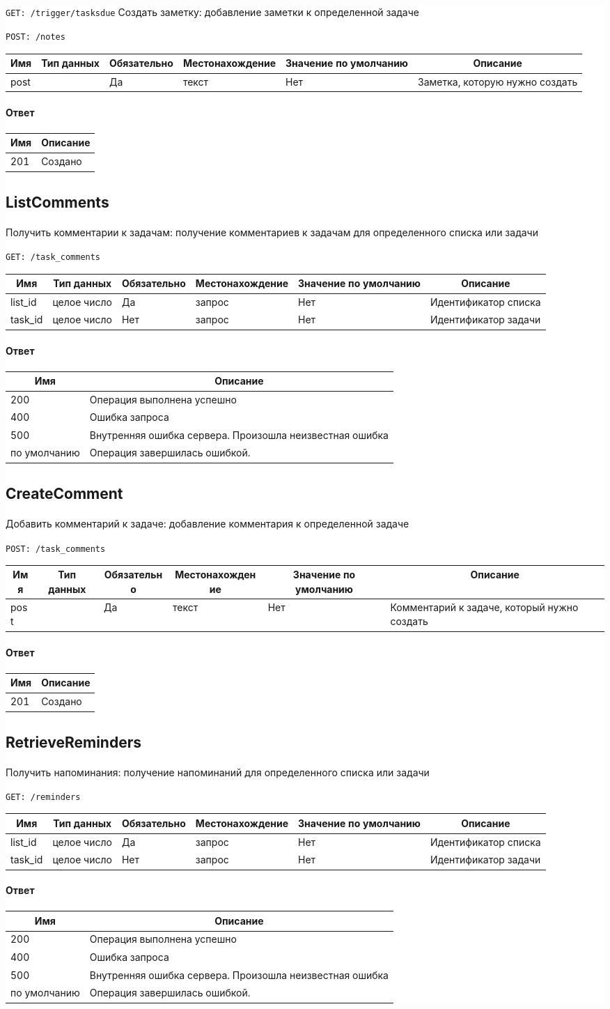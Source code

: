 ```GET: /trigger/tasksdue```
Создать заметку: добавление заметки к определенной задаче

```POST: /notes```

| Имя | Тип данных | Обязательно | Местонахождение | Значение по умолчанию | Описание |
| --- | --- | --- | --- | --- | --- |
| post | |Да |текст |Нет |Заметка, которую нужно создать |

#### <a name="response"></a>Ответ
| Имя | Описание |
| --- | --- |
| 201 |Создано |

## <a name="listcomments"></a>ListComments
Получить комментарии к задачам: получение комментариев к задачам для определенного списка или задачи

```GET: /task_comments```

| Имя | Тип данных | Обязательно | Местонахождение | Значение по умолчанию | Описание |
| --- | --- | --- | --- | --- | --- |
| list_id |целое число |Да |запрос |Нет |Идентификатор списка |
| task_id |целое число |Нет |запрос |Нет |Идентификатор задачи |

#### <a name="response"></a>Ответ
| Имя | Описание |
| --- | --- |
| 200 |Операция выполнена успешно |
| 400 |Ошибка запроса |
| 500 |Внутренняя ошибка сервера. Произошла неизвестная ошибка |
| по умолчанию |Операция завершилась ошибкой. |

## <a name="createcomment"></a>CreateComment
Добавить комментарий к задаче: добавление комментария к определенной задаче

```POST: /task_comments```

| Имя | Тип данных | Обязательно | Местонахождение | Значение по умолчанию | Описание |
| --- | --- | --- | --- | --- | --- |
| post | |Да |текст |Нет |Комментарий к задаче, который нужно создать |

#### <a name="response"></a>Ответ
| Имя | Описание |
| --- | --- |
| 201 |Создано |

## <a name="retrievereminders"></a>RetrieveReminders
Получить напоминания: получение напоминаний для определенного списка или задачи

```GET: /reminders```

| Имя | Тип данных | Обязательно | Местонахождение | Значение по умолчанию | Описание |
| --- | --- | --- | --- | --- | --- |
| list_id |целое число |Да |запрос |Нет |Идентификатор списка |
| task_id |целое число |Нет |запрос |Нет |Идентификатор задачи |

#### <a name="response"></a>Ответ
| Имя | Описание |
| --- | --- |
| 200 |Операция выполнена успешно |
| 400 |Ошибка запроса |
| 500 |Внутренняя ошибка сервера. Произошла неизвестная ошибка |
| по умолчанию |Операция завершилась ошибкой. |

```